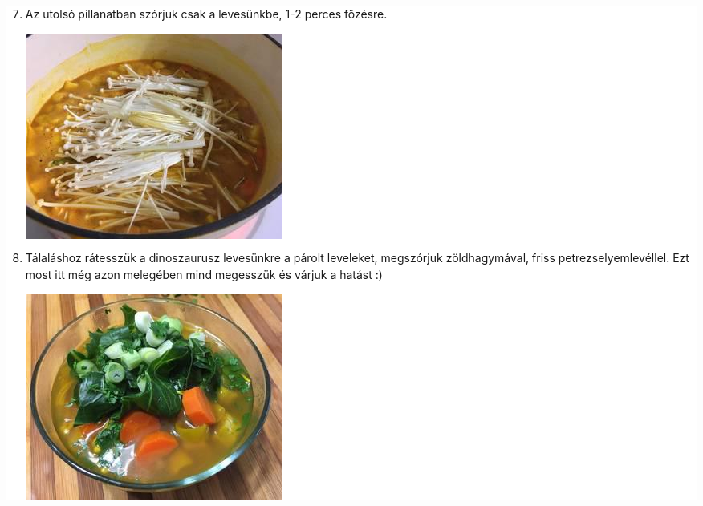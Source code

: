 7. Az utolsó pillanatban szórjuk csak a levesünkbe, 1-2 perces főzésre.
 
    <p><img width="320" height="256" align="left" src="/img/full/2d476d0c6fabf08d6872be2aec3944e6c6df142c.jpg"/></p><div style="clear: both"/>

8. Tálaláshoz rátesszük a dinoszaurusz levesünkre a párolt leveleket, megszórjuk zöldhagymával, friss petrezselyemlevéllel. Ezt most itt még azon melegében mind megesszük és várjuk a hatást :)
 
    <p><img width="320" height="256" align="left" src="/img/full/5c9d63062aaf7d51e8d39d31c82c97d6fcea032b.jpg"/></p><div style="clear: both"/>

